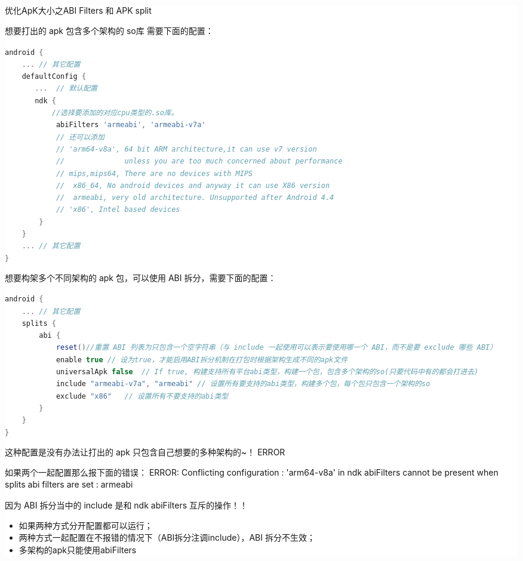 优化ApK大小之ABI Filters 和 APK split

想要打出的 apk 包含多个架构的 so库 需要下面的配置：

```groovy
android {
    ... // 其它配置
    defaultConfig {
       ...  // 默认配置
       ndk {
           //选择要添加的对应cpu类型的.so库。
            abiFilters 'armeabi', 'armeabi-v7a'
            // 还可以添加
            // 'arm64-v8a', 64 bit ARM architecture,it can use v7 version
            //              unless you are too much concerned about performance
            // mips,mips64, There are no devices with MIPS
            //  x86_64, No android devices and anyway it can use X86 version
            //  armeabi, very old architecture. Unsupported after Android 4.4
            // 'x86', Intel based devices
        }
    }
    ... // 其它配置
}

```

想要构架多个不同架构的 apk 包，可以使用 ABI 拆分，需要下面的配置：

```groovy
android {
    ... // 其它配置
    splits {
        abi {
            reset()//重置 ABI 列表为只包含一个空字符串（与 include 一起使用可以表示要使用哪一个 ABI，而不是要 exclude 哪些 ABI）
            enable true // 设为true，才能启用ABI拆分机制在打包时根据架构生成不同的apk文件
            universalApk false  // If true, 构建支持所有平台abi类型，构建一个包，包含多个架构的so(只要代码中有的都会打进去)
            include "armeabi-v7a", "armeabi" // 设置所有要支持的abi类型，构建多个包，每个包只包含一个架构的so
            exclude "x86"   // 设置所有不要支持的abi类型
        }
    }
}

```

这种配置是没有办法让打出的 apk 只包含自己想要的多种架构的\~！
ERROR

如果两个一起配置那么报下面的错误：
ERROR: Conflicting configuration : 'arm64-v8a' in ndk abiFilters cannot be present when splits abi filters are set : armeabi

因为 ABI 拆分当中的 include 是和 ndk abiFilters 互斥的操作！！

* 如果两种方式分开配置都可以运行；
* 两种方式一起配置在不报错的情况下（ABI拆分注调include），ABI 拆分不生效；
* 多架构的apk只能使用abiFilters
